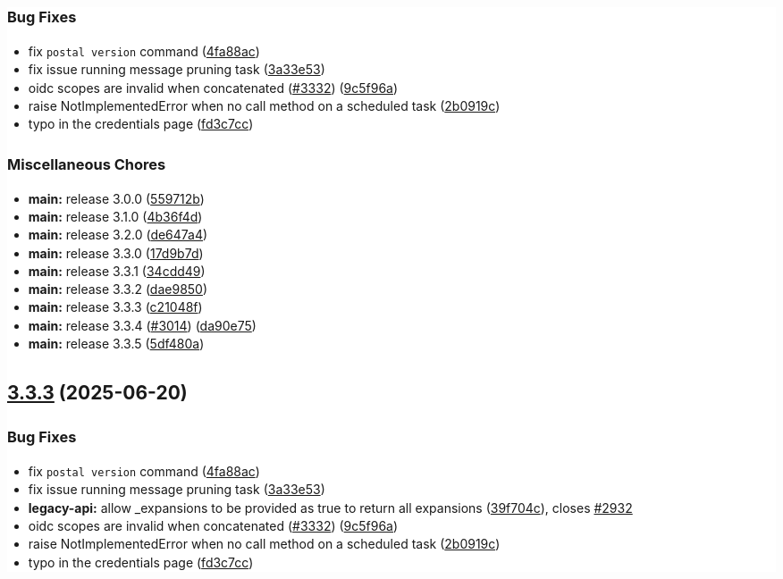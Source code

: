 
### Bug Fixes

* fix `postal version` command ([4fa88ac](https://github.com/mudrockdev/postal/commit/4fa88acea0dececd0eae485506a2ad8268fbea59))
* fix issue running message pruning task ([3a33e53](https://github.com/mudrockdev/postal/commit/3a33e53d843584757bb00898746aa059d7616db4))
* oidc scopes are invalid when concatenated ([#3332](https://github.com/mudrockdev/postal/issues/3332)) ([9c5f96a](https://github.com/mudrockdev/postal/commit/9c5f96ae90cf06dcd5db776806865752f667bd95))
* raise NotImplementedError when no call method on a scheduled task ([2b0919c](https://github.com/mudrockdev/postal/commit/2b0919c1454eabea93db96f50ecbd8e36bb89f1f))
* typo in the credentials page ([fd3c7cc](https://github.com/mudrockdev/postal/commit/fd3c7ccdf6dc4ee0a76c9523cbd735159e4b8000))


### Miscellaneous Chores

* **main:** release 3.0.0 ([559712b](https://github.com/mudrockdev/postal/commit/559712bbe45143b7aa941f14b0cfc87c8ce9ef4e))
* **main:** release 3.1.0 ([4b36f4d](https://github.com/mudrockdev/postal/commit/4b36f4d89f6c5666d4fcc8e8c3af51376f8ee4d1))
* **main:** release 3.2.0 ([de647a4](https://github.com/mudrockdev/postal/commit/de647a4607e4a8e42e192ad28a55ff9602d7d3b9))
* **main:** release 3.3.0 ([17d9b7d](https://github.com/mudrockdev/postal/commit/17d9b7d25141c0528884c8d2bf839e9c2d363471))
* **main:** release 3.3.1 ([34cdd49](https://github.com/mudrockdev/postal/commit/34cdd4947a5a85a9e7551b1d7f733bca58390401))
* **main:** release 3.3.2 ([dae9850](https://github.com/mudrockdev/postal/commit/dae9850e2ce26f8b04329ab28aeef43c148e7d50))
* **main:** release 3.3.3 ([c21048f](https://github.com/mudrockdev/postal/commit/c21048fc94d61222bb54a48b817262fc4b700b96))
* **main:** release 3.3.4 ([#3014](https://github.com/mudrockdev/postal/issues/3014)) ([da90e75](https://github.com/mudrockdev/postal/commit/da90e75036c27482699921613d838f4058a100e7))
* **main:** release 3.3.5 ([5df480a](https://github.com/mudrockdev/postal/commit/5df480a0daf6a5e02a3f2f3344adeb7b7c149c77))

## [3.3.3](https://github.com/mudrockdev/postal/compare/3.3.2...3.3.3) (2025-06-20)


### Bug Fixes

* fix `postal version` command ([4fa88ac](https://github.com/mudrockdev/postal/commit/4fa88acea0dececd0eae485506a2ad8268fbea59))
* fix issue running message pruning task ([3a33e53](https://github.com/mudrockdev/postal/commit/3a33e53d843584757bb00898746aa059d7616db4))
* **legacy-api:** allow _expansions to be provided as true to return all expansions ([39f704c](https://github.com/mudrockdev/postal/commit/39f704c256fc3e71a1dc009acc77796a1efffead)), closes [#2932](https://github.com/mudrockdev/postal/issues/2932)
* oidc scopes are invalid when concatenated ([#3332](https://github.com/mudrockdev/postal/issues/3332)) ([9c5f96a](https://github.com/mudrockdev/postal/commit/9c5f96ae90cf06dcd5db776806865752f667bd95))
* raise NotImplementedError when no call method on a scheduled task ([2b0919c](https://github.com/mudrockdev/postal/commit/2b0919c1454eabea93db96f50ecbd8e36bb89f1f))
* typo in the credentials page ([fd3c7cc](https://github.com/mudrockdev/postal/commit/fd3c7ccdf6dc4ee0a76c9523cbd735159e4b8000))
